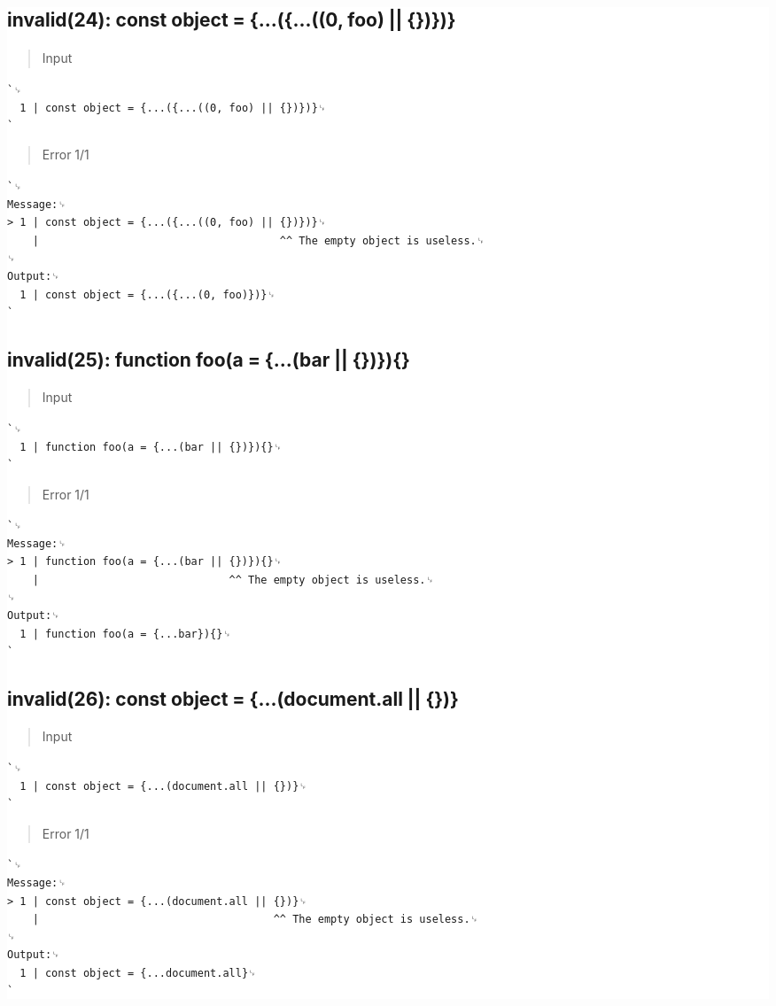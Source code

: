 ## invalid(24): const object = {...({...((0, foo) || {})})}

> Input

    `␊
      1 | const object = {...({...((0, foo) || {})})}␊
    `

> Error 1/1

    `␊
    Message:␊
    > 1 | const object = {...({...((0, foo) || {})})}␊
        |                                      ^^ The empty object is useless.␊
    ␊
    Output:␊
      1 | const object = {...({...(0, foo)})}␊
    `

## invalid(25): function foo(a = {...(bar || {})}){}

> Input

    `␊
      1 | function foo(a = {...(bar || {})}){}␊
    `

> Error 1/1

    `␊
    Message:␊
    > 1 | function foo(a = {...(bar || {})}){}␊
        |                              ^^ The empty object is useless.␊
    ␊
    Output:␊
      1 | function foo(a = {...bar}){}␊
    `

## invalid(26): const object = {...(document.all || {})}

> Input

    `␊
      1 | const object = {...(document.all || {})}␊
    `

> Error 1/1

    `␊
    Message:␊
    > 1 | const object = {...(document.all || {})}␊
        |                                     ^^ The empty object is useless.␊
    ␊
    Output:␊
      1 | const object = {...document.all}␊
    `
